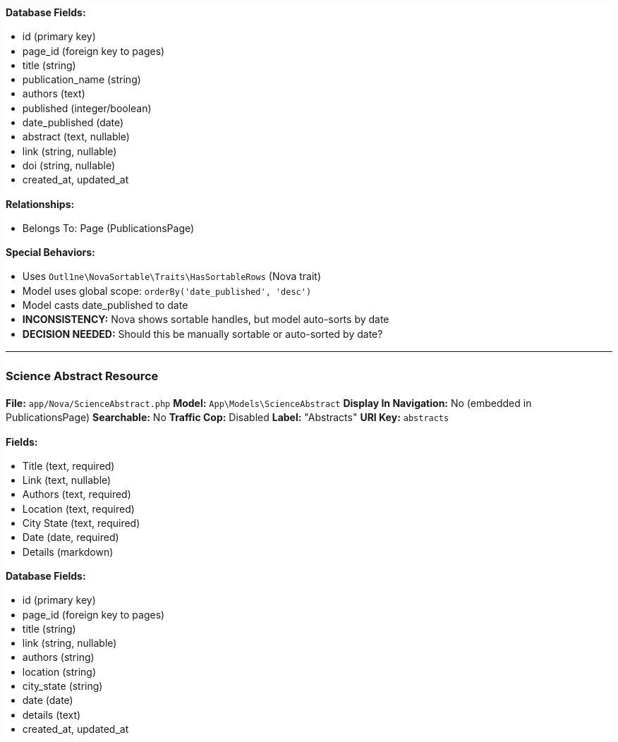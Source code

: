 **Database Fields:**
- id (primary key)
- page_id (foreign key to pages)
- title (string)
- publication_name (string)
- authors (text)
- published (integer/boolean)
- date_published (date)
- abstract (text, nullable)
- link (string, nullable)
- doi (string, nullable)
- created_at, updated_at

**Relationships:**
- Belongs To: Page (PublicationsPage)

**Special Behaviors:**
- Uses `Outl1ne\NovaSortable\Traits\HasSortableRows` (Nova trait)
- Model uses global scope: `orderBy('date_published', 'desc')`
- Model casts date_published to date
- **INCONSISTENCY:** Nova shows sortable handles, but model auto-sorts by date
- **DECISION NEEDED:** Should this be manually sortable or auto-sorted by date?

---

### Science Abstract Resource
**File:** `app/Nova/ScienceAbstract.php`
**Model:** `App\Models\ScienceAbstract`
**Display In Navigation:** No (embedded in PublicationsPage)
**Searchable:** No
**Traffic Cop:** Disabled
**Label:** "Abstracts"
**URI Key:** `abstracts`

**Fields:**
- Title (text, required)
- Link (text, nullable)
- Authors (text, required)
- Location (text, required)
- City State (text, required)
- Date (date, required)
- Details (markdown)

**Database Fields:**
- id (primary key)
- page_id (foreign key to pages)
- title (string)
- link (string, nullable)
- authors (string)
- location (string)
- city_state (string)
- date (date)
- details (text)
- created_at, updated_at
